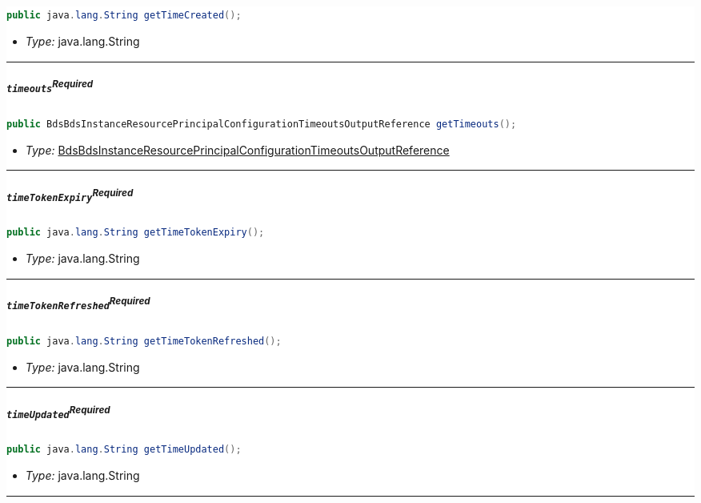 ```java
public java.lang.String getTimeCreated();
```

- *Type:* java.lang.String

---

##### `timeouts`<sup>Required</sup> <a name="timeouts" id="rhizo-co-terraform-provider-oci.bdsBdsInstanceResourcePrincipalConfiguration.BdsBdsInstanceResourcePrincipalConfiguration.property.timeouts"></a>

```java
public BdsBdsInstanceResourcePrincipalConfigurationTimeoutsOutputReference getTimeouts();
```

- *Type:* <a href="#rhizo-co-terraform-provider-oci.bdsBdsInstanceResourcePrincipalConfiguration.BdsBdsInstanceResourcePrincipalConfigurationTimeoutsOutputReference">BdsBdsInstanceResourcePrincipalConfigurationTimeoutsOutputReference</a>

---

##### `timeTokenExpiry`<sup>Required</sup> <a name="timeTokenExpiry" id="rhizo-co-terraform-provider-oci.bdsBdsInstanceResourcePrincipalConfiguration.BdsBdsInstanceResourcePrincipalConfiguration.property.timeTokenExpiry"></a>

```java
public java.lang.String getTimeTokenExpiry();
```

- *Type:* java.lang.String

---

##### `timeTokenRefreshed`<sup>Required</sup> <a name="timeTokenRefreshed" id="rhizo-co-terraform-provider-oci.bdsBdsInstanceResourcePrincipalConfiguration.BdsBdsInstanceResourcePrincipalConfiguration.property.timeTokenRefreshed"></a>

```java
public java.lang.String getTimeTokenRefreshed();
```

- *Type:* java.lang.String

---

##### `timeUpdated`<sup>Required</sup> <a name="timeUpdated" id="rhizo-co-terraform-provider-oci.bdsBdsInstanceResourcePrincipalConfiguration.BdsBdsInstanceResourcePrincipalConfiguration.property.timeUpdated"></a>

```java
public java.lang.String getTimeUpdated();
```

- *Type:* java.lang.String

---